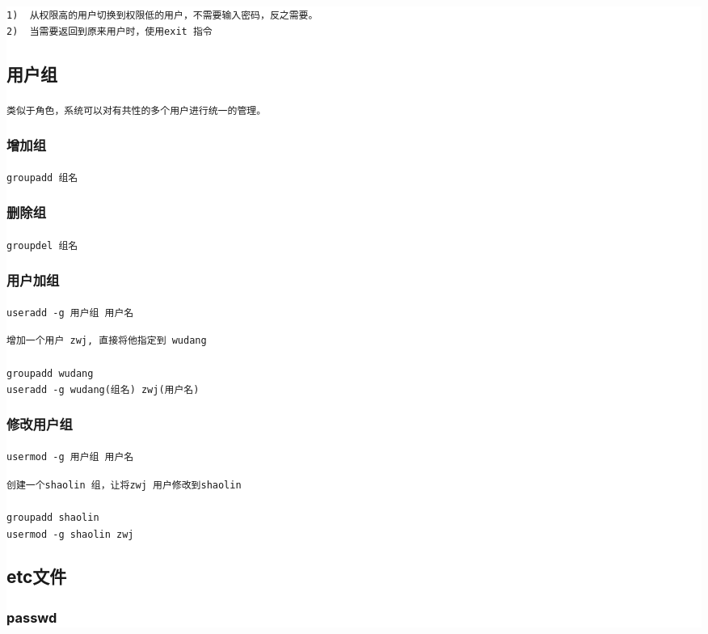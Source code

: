 ```
1)	从权限高的用户切换到权限低的用户，不需要输入密码，反之需要。
2)	当需要返回到原来用户时，使用exit 指令
```



## 用户组

```
类似于角色，系统可以对有共性的多个用户进行统一的管理。
```

### 增加组

```
groupadd 组名
```

### 删除组

```
groupdel 组名
```

### 用户加组

```
useradd -g 用户组 用户名
```

```
增加一个用户 zwj, 直接将他指定到 wudang

groupadd wudang
useradd -g wudang(组名) zwj(用户名)
```

### 修改用户组

```
usermod -g 用户组 用户名
```

```
创建一个shaolin 组，让将zwj 用户修改到shaolin

groupadd shaolin
usermod -g shaolin zwj
```



## etc文件

### passwd
